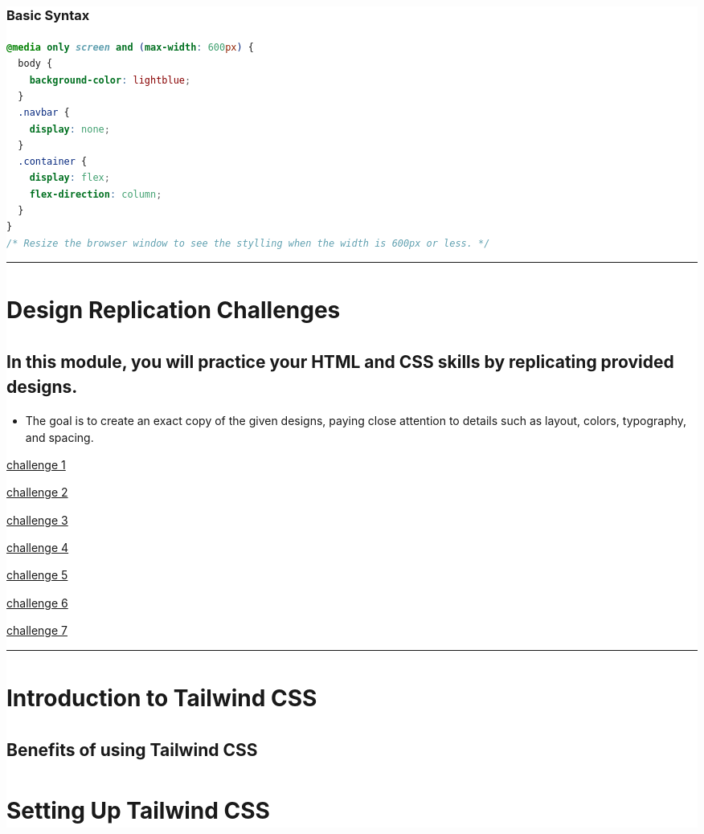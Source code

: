 ### Basic Syntax

```css
@media only screen and (max-width: 600px) {
  body {
    background-color: lightblue;
  }
  .navbar {
    display: none;
  }
  .container {
    display: flex;
    flex-direction: column;
  }
}
/* Resize the browser window to see the stylling when the width is 600px or less. */
```

---

# Design Replication Challenges

## In this module, you will practice your HTML and CSS skills by replicating provided designs.

- The goal is to create an exact copy of the given designs, paying close attention to details such as layout, colors, typography, and spacing.

[challenge 1](https://drive.google.com/uc?id=11yzKn76MafHgqQqE7J2LcJkqRPDptk2n)

[challenge 2](https://drive.google.com/file/d/1gWh-x_MaLLSeUexLSuQNtzo80u7sGnj_/view?usp=sharing)

[challenge 3](https://drive.google.com/file/d/1HL_uO46IU6buxRMXG6R8fcm3Lz7-jb8i/view?usp=sharing)

[challenge 4](https://drive.google.com/file/d/1mrwkOoZx5XAbgFOgg2zuFdNDnulEzjYZ/view?usp=sharing)

[challenge 5](https://drive.google.com/file/d/1pQYw1fa_0jNab8wERoRJqK1MhxW6w_BK/view?usp=sharing)

[challenge 6](https://drive.google.com/file/d/1DQW8lwxqNKBpIUJ7hsTDCHa8BbqPDPqa/view?usp=sharing)

[challenge 7](https://drive.google.com/file/d/1AAcLIadgSSiqf66ssEXkmhhTt97i-lJx/view?usp=sharing)

---

# Introduction to Tailwind CSS

## Benefits of using Tailwind CSS

<v-click>

# Setting Up Tailwind CSS
